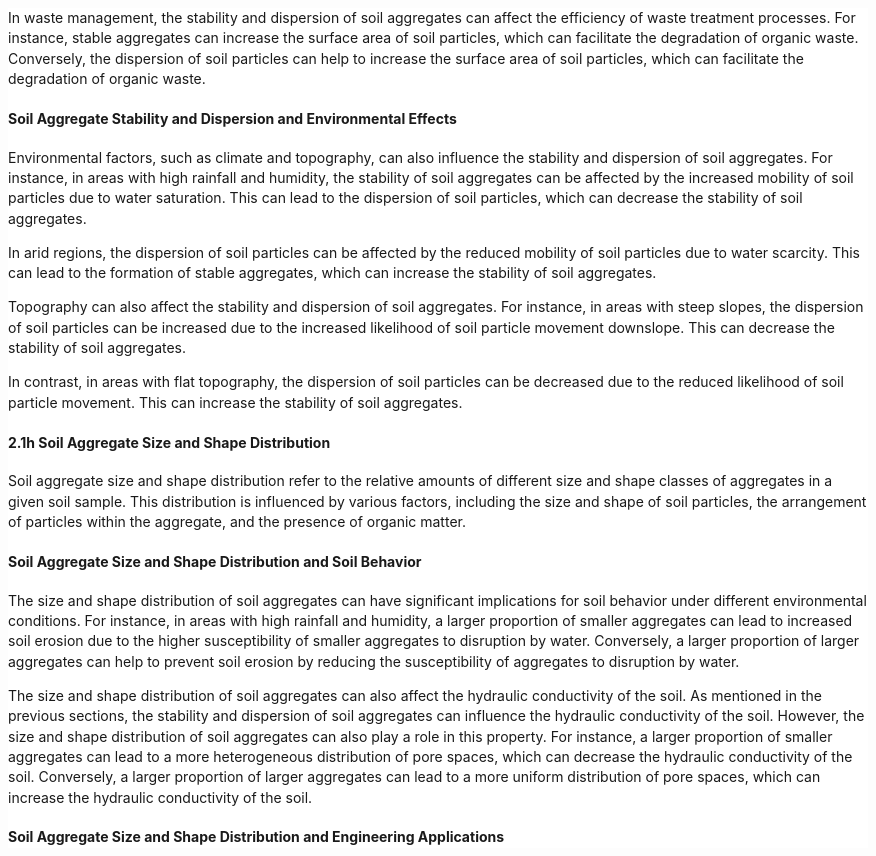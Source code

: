 In waste management, the stability and dispersion of soil aggregates can affect the efficiency of waste treatment processes. For instance, stable aggregates can increase the surface area of soil particles, which can facilitate the degradation of organic waste. Conversely, the dispersion of soil particles can help to increase the surface area of soil particles, which can facilitate the degradation of organic waste.

#### Soil Aggregate Stability and Dispersion and Environmental Effects

Environmental factors, such as climate and topography, can also influence the stability and dispersion of soil aggregates. For instance, in areas with high rainfall and humidity, the stability of soil aggregates can be affected by the increased mobility of soil particles due to water saturation. This can lead to the dispersion of soil particles, which can decrease the stability of soil aggregates.

In arid regions, the dispersion of soil particles can be affected by the reduced mobility of soil particles due to water scarcity. This can lead to the formation of stable aggregates, which can increase the stability of soil aggregates.

Topography can also affect the stability and dispersion of soil aggregates. For instance, in areas with steep slopes, the dispersion of soil particles can be increased due to the increased likelihood of soil particle movement downslope. This can decrease the stability of soil aggregates.

In contrast, in areas with flat topography, the dispersion of soil particles can be decreased due to the reduced likelihood of soil particle movement. This can increase the stability of soil aggregates.

#### 2.1h Soil Aggregate Size and Shape Distribution

Soil aggregate size and shape distribution refer to the relative amounts of different size and shape classes of aggregates in a given soil sample. This distribution is influenced by various factors, including the size and shape of soil particles, the arrangement of particles within the aggregate, and the presence of organic matter.

#### Soil Aggregate Size and Shape Distribution and Soil Behavior

The size and shape distribution of soil aggregates can have significant implications for soil behavior under different environmental conditions. For instance, in areas with high rainfall and humidity, a larger proportion of smaller aggregates can lead to increased soil erosion due to the higher susceptibility of smaller aggregates to disruption by water. Conversely, a larger proportion of larger aggregates can help to prevent soil erosion by reducing the susceptibility of aggregates to disruption by water.

The size and shape distribution of soil aggregates can also affect the hydraulic conductivity of the soil. As mentioned in the previous sections, the stability and dispersion of soil aggregates can influence the hydraulic conductivity of the soil. However, the size and shape distribution of soil aggregates can also play a role in this property. For instance, a larger proportion of smaller aggregates can lead to a more heterogeneous distribution of pore spaces, which can decrease the hydraulic conductivity of the soil. Conversely, a larger proportion of larger aggregates can lead to a more uniform distribution of pore spaces, which can increase the hydraulic conductivity of the soil.

#### Soil Aggregate Size and Shape Distribution and Engineering Applications
